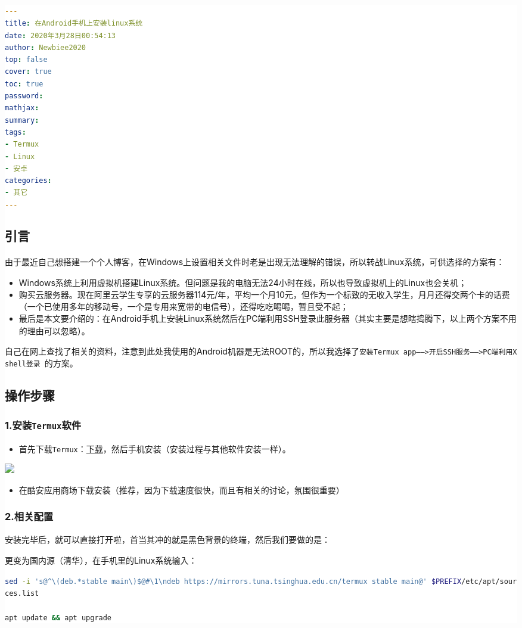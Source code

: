```yaml
---
title: 在Android手机上安装linux系统
date: 2020年3月28日00:54:13
author: Newbiee2020
top: false
cover: true
toc: true
password: 
mathjax: 
summary: 
tags:
- Termux
- Linux
- 安卓
categories:
- 其它
---
```


## 引言

由于最近自己想搭建一个个人博客，在Windows上设置相关文件时老是出现无法理解的错误，所以转战Linux系统，可供选择的方案有：

* Windows系统上利用虚拟机搭建Linux系统。但问题是我的电脑无法24小时在线，所以也导致虚拟机上的Linux也会关机；
* 购买云服务器。现在阿里云学生专享的云服务器114元/年，平均一个月10元，但作为一个标致的无收入学生，月月还得交两个卡的话费（一个已使用多年的移动号，一个是专用来宽带的电信号），还得吃吃喝喝，暂且受不起；
* 最后是本文要介绍的：在Android手机上安装Linux系统然后在PC端利用SSH登录此服务器（其实主要是想瞎捣腾下，以上两个方案不用的理由可以忽略）。

自己在网上查找了相关的资料，注意到此处我使用的Android机器是无法ROOT的，所以我选择了`安装Termux app——>开启SSH服务——>PC端利用Xshell登录 `的方案。

## 操作步骤

### 1.安装`Termux`软件

* 首先下载`Termux`：[下载](https://f-droid.org/packages/com.termux/)，然后手机安装（安装过程与其他软件安装一样）。

![](http://q6u4ibui1.bkt.clouddn.com/termux%E5%AE%98%E7%BD%91.png)

* 在酷安应用商场下载安装（推荐，因为下载速度很快，而且有相关的讨论，氛围很重要）

### 2.相关配置

安装完毕后，就可以直接打开啦，首当其冲的就是黑色背景的终端，然后我们要做的是：

更变为国内源（清华），在手机里的Linux系统输入：

~~~bash
sed -i 's@^\(deb.*stable main\)$@#\1\ndeb https://mirrors.tuna.tsinghua.edu.cn/termux stable main@' $PREFIX/etc/apt/sources.list

apt update && apt upgrade
~~~
